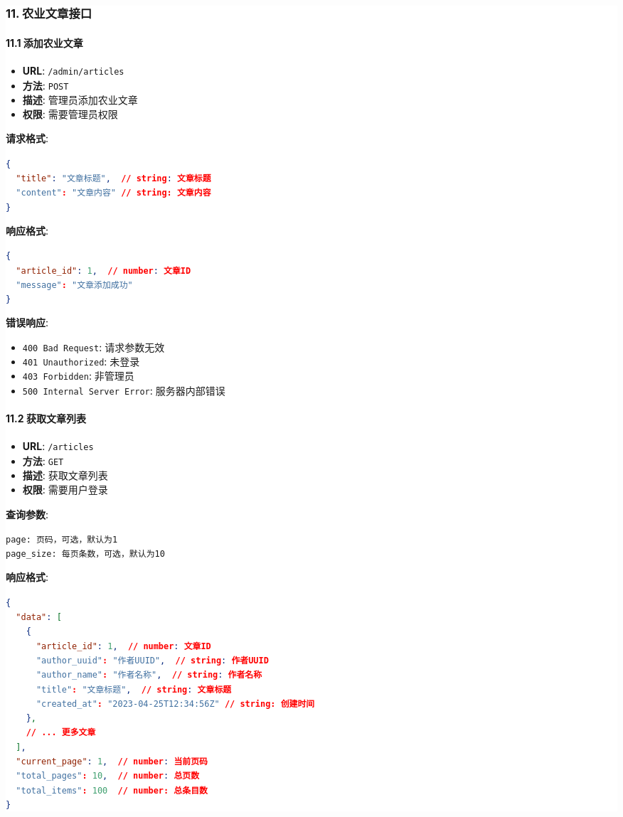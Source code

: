 ### 11. 农业文章接口

#### 11.1 添加农业文章

- **URL**: `/admin/articles`
- **方法**: `POST`
- **描述**: 管理员添加农业文章
- **权限**: 需要管理员权限

**请求格式**:
```json
{
  "title": "文章标题",  // string: 文章标题
  "content": "文章内容" // string: 文章内容
}
```

**响应格式**:
```json
{
  "article_id": 1,  // number: 文章ID
  "message": "文章添加成功"
}
```

**错误响应**:
- `400 Bad Request`: 请求参数无效
- `401 Unauthorized`: 未登录
- `403 Forbidden`: 非管理员
- `500 Internal Server Error`: 服务器内部错误

#### 11.2 获取文章列表

- **URL**: `/articles`
- **方法**: `GET`
- **描述**: 获取文章列表
- **权限**: 需要用户登录

**查询参数**:
```
page: 页码，可选，默认为1
page_size: 每页条数，可选，默认为10
```

**响应格式**:
```json
{
  "data": [
    {
      "article_id": 1,  // number: 文章ID
      "author_uuid": "作者UUID",  // string: 作者UUID
      "author_name": "作者名称",  // string: 作者名称
      "title": "文章标题",  // string: 文章标题
      "created_at": "2023-04-25T12:34:56Z" // string: 创建时间
    },
    // ... 更多文章
  ],
  "current_page": 1,  // number: 当前页码
  "total_pages": 10,  // number: 总页数
  "total_items": 100  // number: 总条目数
}
```

